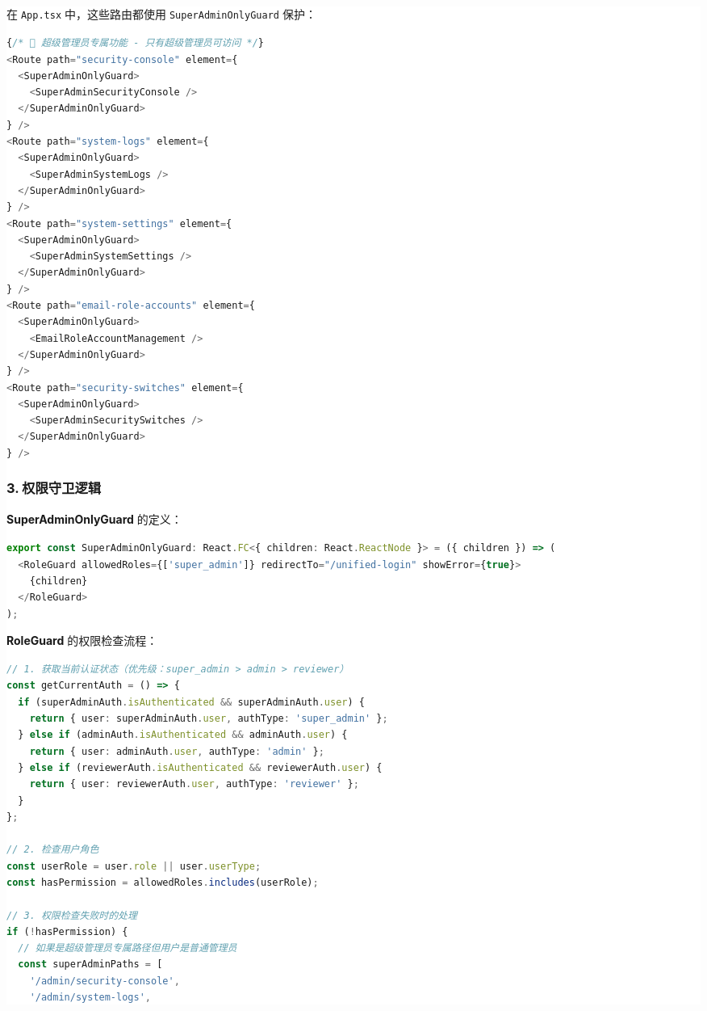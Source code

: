 在 `App.tsx` 中，这些路由都使用 `SuperAdminOnlyGuard` 保护：

```typescript
{/* 👑 超级管理员专属功能 - 只有超级管理员可访问 */}
<Route path="security-console" element={
  <SuperAdminOnlyGuard>
    <SuperAdminSecurityConsole />
  </SuperAdminOnlyGuard>
} />
<Route path="system-logs" element={
  <SuperAdminOnlyGuard>
    <SuperAdminSystemLogs />
  </SuperAdminOnlyGuard>
} />
<Route path="system-settings" element={
  <SuperAdminOnlyGuard>
    <SuperAdminSystemSettings />
  </SuperAdminOnlyGuard>
} />
<Route path="email-role-accounts" element={
  <SuperAdminOnlyGuard>
    <EmailRoleAccountManagement />
  </SuperAdminOnlyGuard>
} />
<Route path="security-switches" element={
  <SuperAdminOnlyGuard>
    <SuperAdminSecuritySwitches />
  </SuperAdminOnlyGuard>
} />
```

### 3. 权限守卫逻辑

**SuperAdminOnlyGuard** 的定义：

```typescript
export const SuperAdminOnlyGuard: React.FC<{ children: React.ReactNode }> = ({ children }) => (
  <RoleGuard allowedRoles={['super_admin']} redirectTo="/unified-login" showError={true}>
    {children}
  </RoleGuard>
);
```

**RoleGuard** 的权限检查流程：

```typescript
// 1. 获取当前认证状态（优先级：super_admin > admin > reviewer）
const getCurrentAuth = () => {
  if (superAdminAuth.isAuthenticated && superAdminAuth.user) {
    return { user: superAdminAuth.user, authType: 'super_admin' };
  } else if (adminAuth.isAuthenticated && adminAuth.user) {
    return { user: adminAuth.user, authType: 'admin' };
  } else if (reviewerAuth.isAuthenticated && reviewerAuth.user) {
    return { user: reviewerAuth.user, authType: 'reviewer' };
  }
};

// 2. 检查用户角色
const userRole = user.role || user.userType;
const hasPermission = allowedRoles.includes(userRole);

// 3. 权限检查失败时的处理
if (!hasPermission) {
  // 如果是超级管理员专属路径但用户是普通管理员
  const superAdminPaths = [
    '/admin/security-console',
    '/admin/system-logs',
```
